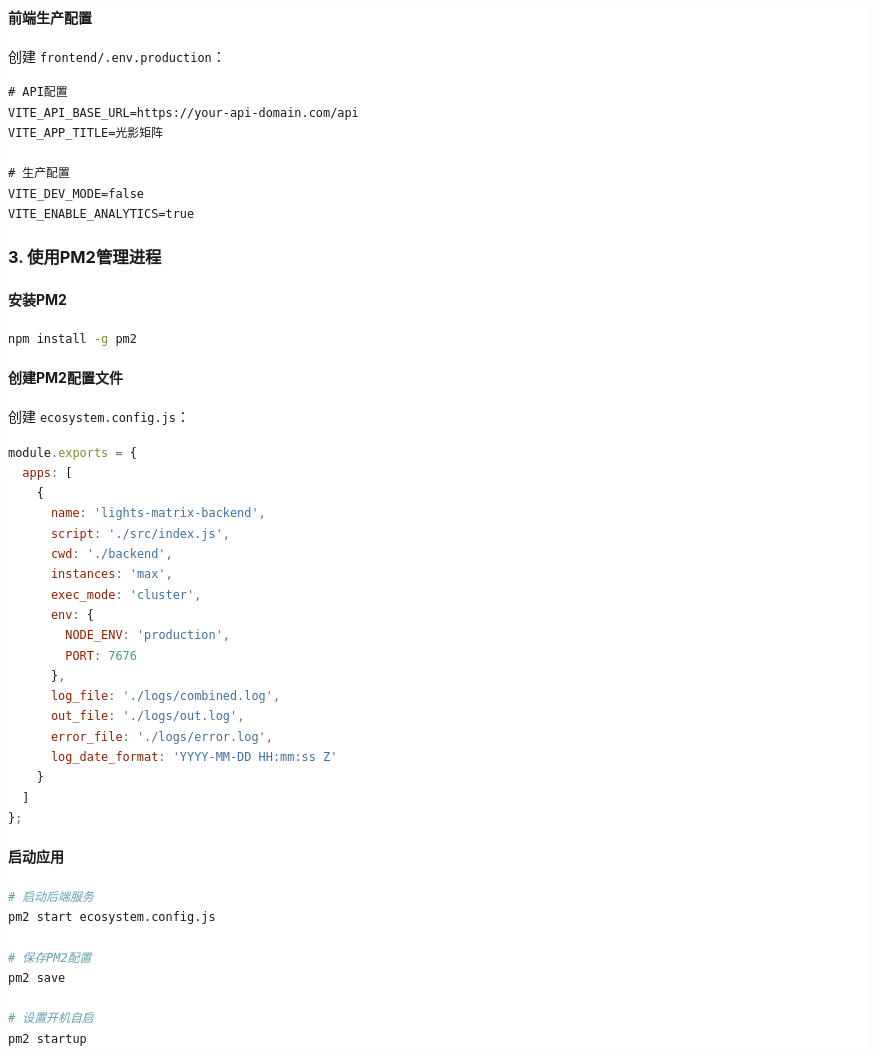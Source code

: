 #### 前端生产配置
创建 `frontend/.env.production`：

```env
# API配置
VITE_API_BASE_URL=https://your-api-domain.com/api
VITE_APP_TITLE=光影矩阵

# 生产配置
VITE_DEV_MODE=false
VITE_ENABLE_ANALYTICS=true
```

### 3. 使用PM2管理进程

#### 安装PM2
```bash
npm install -g pm2
```

#### 创建PM2配置文件
创建 `ecosystem.config.js`：

```javascript
module.exports = {
  apps: [
    {
      name: 'lights-matrix-backend',
      script: './src/index.js',
      cwd: './backend',
      instances: 'max',
      exec_mode: 'cluster',
      env: {
        NODE_ENV: 'production',
        PORT: 7676
      },
      log_file: './logs/combined.log',
      out_file: './logs/out.log',
      error_file: './logs/error.log',
      log_date_format: 'YYYY-MM-DD HH:mm:ss Z'
    }
  ]
};
```

#### 启动应用
```bash
# 启动后端服务
pm2 start ecosystem.config.js

# 保存PM2配置
pm2 save

# 设置开机自启
pm2 startup
```
